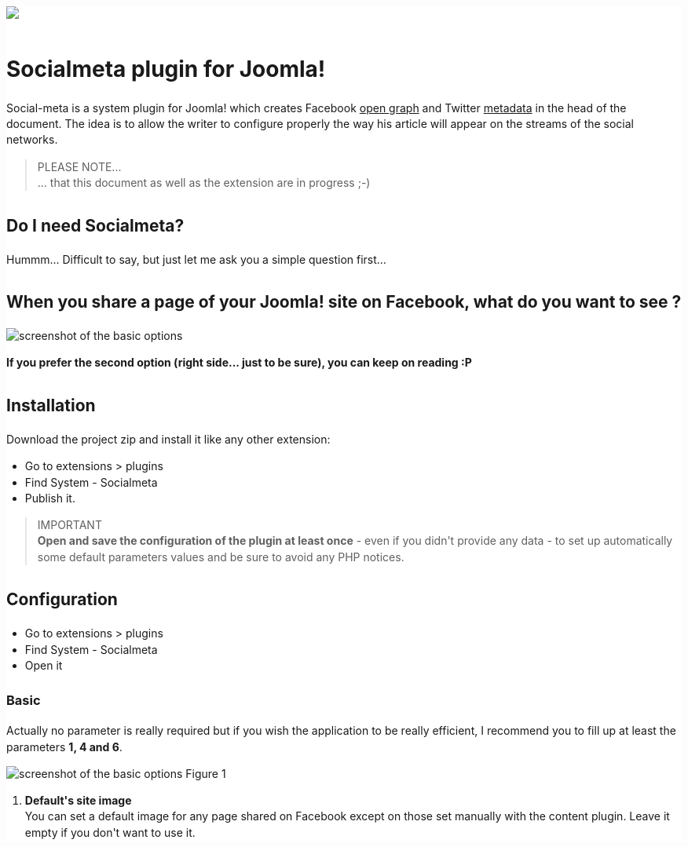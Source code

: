 <img src="https://dl.dropboxusercontent.com/u/11260729/socialmeta/socialmeta-logo-bluebg.png" width="300">

# Socialmeta plugin for Joomla!

Social-meta is a system plugin for Joomla! which creates Facebook [open graph](http://og.me) and Twitter [metadata](https://dev.twitter.com/cards/overview) in the head of the document. The idea is to allow the writer to configure properly the way his article will appear on the streams of the social networks.

> PLEASE NOTE...  
... that this document as well as the extension are in progress ;-)

## Do I need Socialmeta?

Hummm... Difficult to say, but just let me ask you a simple question first...

When you share a page of your Joomla! site on Facebook, what do you want to see ?
-----
![screenshot of the basic options](https://dl.dropboxusercontent.com/u/11260729/socialmeta/post-compare.jpg)

**If you prefer the second option (right side... just to be sure), you can keep on reading :P**


## Installation

Download the project zip and install it like any other extension:
- Go to extensions > plugins
- Find System - Socialmeta
- Publish it.

> IMPORTANT  
> **Open and save the configuration of the plugin at least once** - even if you didn't provide any data - to set up automatically some default parameters values and be sure to avoid any PHP notices.

## Configuration

- Go to extensions > plugins
- Find System - Socialmeta
- Open it

### Basic
Actually no parameter is really required but if you wish the application to be really efficient, I recommend you to fill up at least the parameters **1, 4 and 6**.

![screenshot of the basic options](https://dl.dropboxusercontent.com/u/11260729/socialmeta/socialmeta-plugin-basic-conf.jpg)
Figure 1

1. **Default's site image**  
You can set a default image for any page shared on Facebook except on those set manually with the content plugin. Leave it empty if you don't want to use it.
